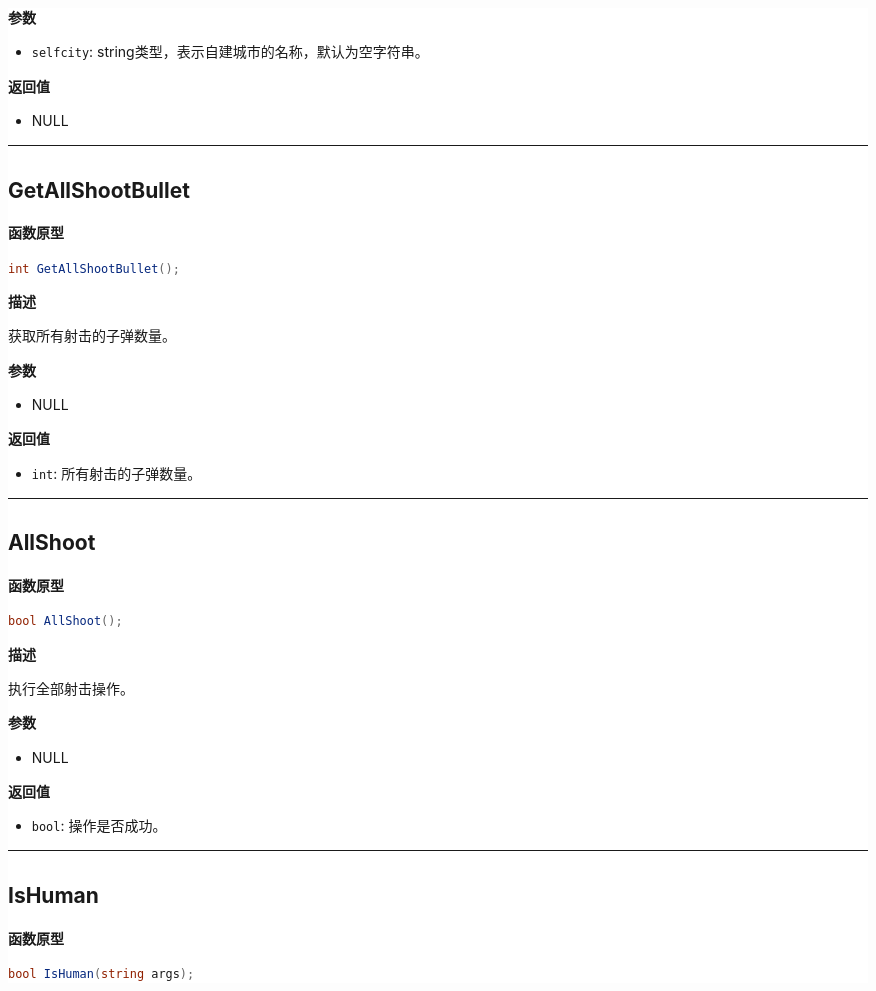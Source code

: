 **参数**

- `selfcity`: string类型，表示自建城市的名称，默认为空字符串。

**返回值**

- NULL

------

## GetAllShootBullet

**函数原型**

```csharp
int GetAllShootBullet();
```

**描述**

获取所有射击的子弹数量。

**参数**

- NULL

**返回值**

- `int`: 所有射击的子弹数量。

------

## AllShoot

**函数原型**

```csharp
bool AllShoot();
```

**描述**

执行全部射击操作。

**参数**

- NULL

**返回值**

- `bool`: 操作是否成功。

---

## IsHuman

**函数原型**

```csharp
bool IsHuman(string args);
```
